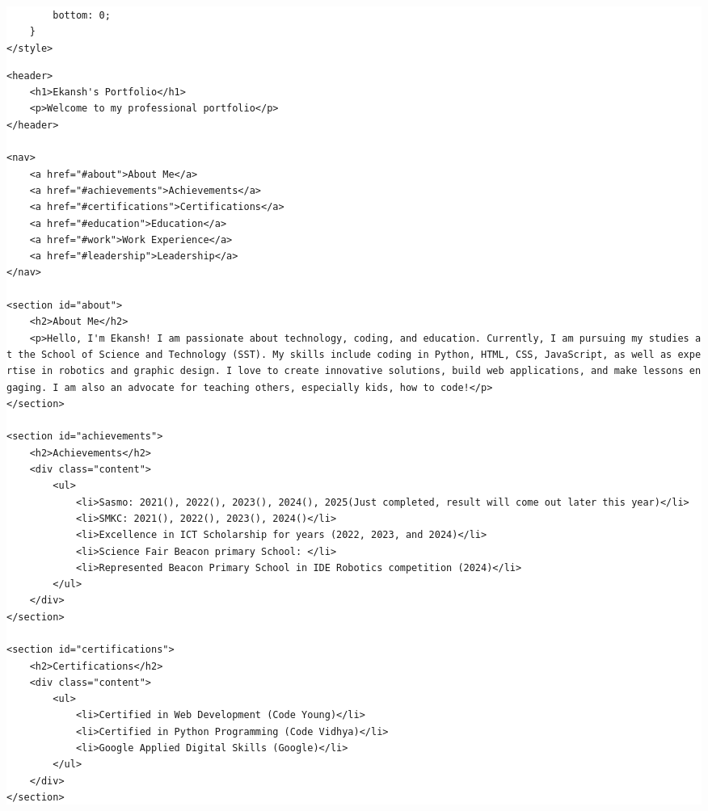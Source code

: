             bottom: 0;
        }
    </style>
</head>
<body>

    <header>
        <h1>Ekansh's Portfolio</h1>
        <p>Welcome to my professional portfolio</p>
    </header>

    <nav>
        <a href="#about">About Me</a>
        <a href="#achievements">Achievements</a>
        <a href="#certifications">Certifications</a>
        <a href="#education">Education</a>
        <a href="#work">Work Experience</a>
        <a href="#leadership">Leadership</a>
    </nav>

    <section id="about">
        <h2>About Me</h2>
        <p>Hello, I'm Ekansh! I am passionate about technology, coding, and education. Currently, I am pursuing my studies at the School of Science and Technology (SST). My skills include coding in Python, HTML, CSS, JavaScript, as well as expertise in robotics and graphic design. I love to create innovative solutions, build web applications, and make lessons engaging. I am also an advocate for teaching others, especially kids, how to code!</p>
    </section>

    <section id="achievements">
        <h2>Achievements</h2>
        <div class="content">
            <ul>
                <li>Sasmo: 2021(), 2022(), 2023(), 2024(), 2025(Just completed, result will come out later this year)</li>
                <li>SMKC: 2021(), 2022(), 2023(), 2024()</li>
                <li>Excellence in ICT Scholarship for years (2022, 2023, and 2024)</li>
                <li>Science Fair Beacon primary School: </li>
                <li>Represented Beacon Primary School in IDE Robotics competition (2024)</li>
            </ul>
        </div>
    </section>

    <section id="certifications">
        <h2>Certifications</h2>
        <div class="content">
            <ul>
                <li>Certified in Web Development (Code Young)</li>
                <li>Certified in Python Programming (Code Vidhya)</li>
                <li>Google Applied Digital Skills (Google)</li>
            </ul>
        </div>
    </section>
